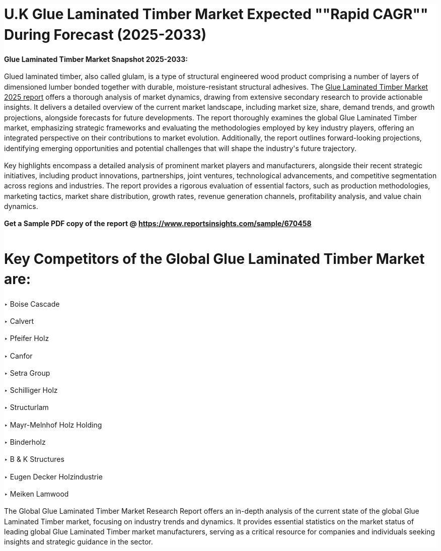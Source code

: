 # U.K Glue Laminated Timber Market Expected ""Rapid CAGR"" During Forecast (2025-2033)

<strong>Glue Laminated Timber Market Snapshot 2025-2033:</strong>

Glued laminated timber, also called glulam, is a type of structural engineered wood product comprising a number of layers of dimensioned lumber bonded together with durable, moisture-resistant structural adhesives. The <a href=https://www.reportsinsights.com/sample/670458>Glue Laminated Timber Market 2025 report</a> offers a thorough analysis of market dynamics, drawing from extensive secondary research to provide actionable insights. It delivers a detailed overview of the current market landscape, including market size, share, demand trends, and growth projections, alongside forecasts for future developments. The report thoroughly examines the global Glue Laminated Timber market, emphasizing strategic frameworks and evaluating the methodologies employed by key industry players, offering an integrated perspective on their contributions to market evolution. Additionally, the report outlines forward-looking projections, identifying emerging opportunities and potential challenges that will shape the industry's future trajectory.

Key highlights encompass a detailed analysis of prominent market players and manufacturers, alongside their recent strategic initiatives, including product innovations, partnerships, joint ventures, technological advancements, and competitive segmentation across regions and industries. The report provides a rigorous evaluation of essential factors, such as production methodologies, marketing tactics, market share distribution, growth rates, revenue generation channels, profitability analysis, and value chain dynamics.

<strong>Get a Sample PDF copy of the report @ <a href=https://www.reportsinsights.com/sample/670458>https://www.reportsinsights.com/sample/670458</a></strong>

# <strong>Key Competitors of the Global Glue Laminated Timber Market are:</strong>

‣ Boise Cascade

‣ Calvert

‣ Pfeifer Holz

‣ Canfor

‣ Setra Group

‣ Schilliger Holz

‣ Structurlam

‣ Mayr-Melnhof Holz Holding

‣ Binderholz

‣ B & K Structures

‣ Eugen Decker Holzindustrie

‣ Meiken Lamwood

The Global Glue Laminated Timber Market Research Report offers an in-depth analysis of the current state of the global Glue Laminated Timber market, focusing on industry trends and dynamics. It provides essential statistics on the market status of leading global Glue Laminated Timber market manufacturers, serving as a critical resource for companies and individuals seeking insights and strategic guidance in the sector.
